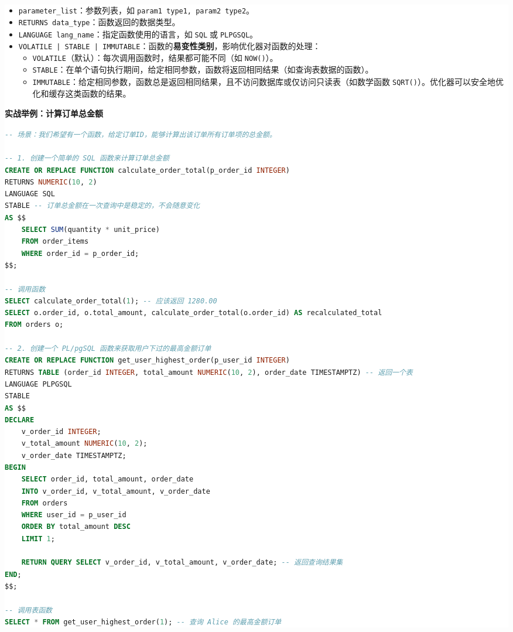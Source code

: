   * `parameter_list`：参数列表，如 `param1 type1, param2 type2`。
  * `RETURNS data_type`：函数返回的数据类型。
  * `LANGUAGE lang_name`：指定函数使用的语言，如 `SQL` 或 `PLPGSQL`。
  * `VOLATILE | STABLE | IMMUTABLE`：函数的**易变性类别**，影响优化器对函数的处理：
      * `VOLATILE`（默认）：每次调用函数时，结果都可能不同（如 `NOW()`）。
      * `STABLE`：在单个语句执行期间，给定相同参数，函数将返回相同结果（如查询表数据的函数）。
      * `IMMUTABLE`：给定相同参数，函数总是返回相同结果，且不访问数据库或仅访问只读表（如数学函数 `SQRT()`）。优化器可以安全地优化和缓存这类函数的结果。

**实战举例：计算订单总金额**

```sql
-- 场景：我们希望有一个函数，给定订单ID，能够计算出该订单所有订单项的总金额。

-- 1. 创建一个简单的 SQL 函数来计算订单总金额
CREATE OR REPLACE FUNCTION calculate_order_total(p_order_id INTEGER)
RETURNS NUMERIC(10, 2)
LANGUAGE SQL
STABLE -- 订单总金额在一次查询中是稳定的，不会随意变化
AS $$
    SELECT SUM(quantity * unit_price)
    FROM order_items
    WHERE order_id = p_order_id;
$$;

-- 调用函数
SELECT calculate_order_total(1); -- 应该返回 1280.00
SELECT o.order_id, o.total_amount, calculate_order_total(o.order_id) AS recalculated_total
FROM orders o;

-- 2. 创建一个 PL/pgSQL 函数来获取用户下过的最高金额订单
CREATE OR REPLACE FUNCTION get_user_highest_order(p_user_id INTEGER)
RETURNS TABLE (order_id INTEGER, total_amount NUMERIC(10, 2), order_date TIMESTAMPTZ) -- 返回一个表
LANGUAGE PLPGSQL
STABLE
AS $$
DECLARE
    v_order_id INTEGER;
    v_total_amount NUMERIC(10, 2);
    v_order_date TIMESTAMPTZ;
BEGIN
    SELECT order_id, total_amount, order_date
    INTO v_order_id, v_total_amount, v_order_date
    FROM orders
    WHERE user_id = p_user_id
    ORDER BY total_amount DESC
    LIMIT 1;

    RETURN QUERY SELECT v_order_id, v_total_amount, v_order_date; -- 返回查询结果集
END;
$$;

-- 调用表函数
SELECT * FROM get_user_highest_order(1); -- 查询 Alice 的最高金额订单
```
